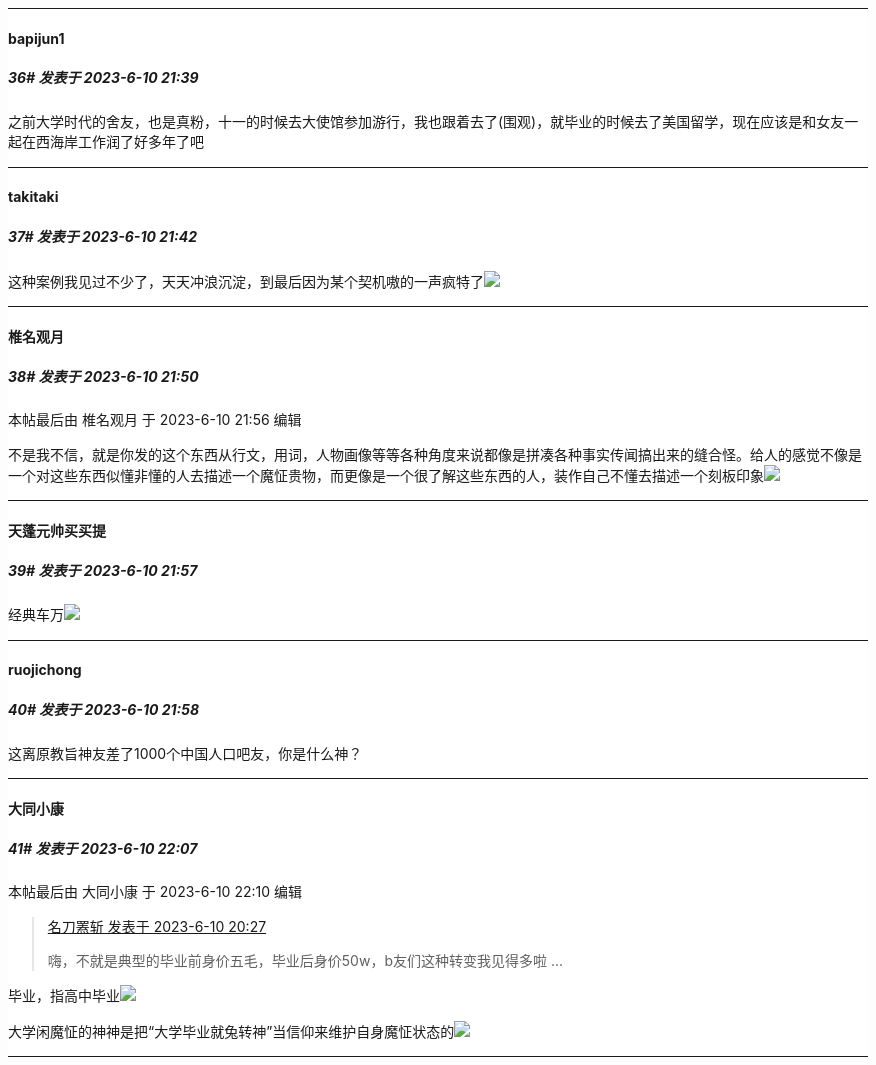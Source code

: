 *****

####  bapijun1  
##### 36#       发表于 2023-6-10 21:39

之前大学时代的舍友，也是真粉，十一的时候去大使馆参加游行，我也跟着去了(围观)，就毕业的时候去了美国留学，现在应该是和女友一起在西海岸工作润了好多年了吧

*****

####  takitaki  
##### 37#       发表于 2023-6-10 21:42

这种案例我见过不少了，天天冲浪沉淀，到最后因为某个契机嗷的一声疯特了<img src="https://static.saraba1st.com/image/smiley/face2017/067.png" referrerpolicy="no-referrer">

*****

####  椎名观月  
##### 38#       发表于 2023-6-10 21:50

 本帖最后由 椎名观月 于 2023-6-10 21:56 编辑 

不是我不信，就是你发的这个东西从行文，用词，人物画像等等各种角度来说都像是拼凑各种事实传闻搞出来的缝合怪。给人的感觉不像是一个对这些东西似懂非懂的人去描述一个魔怔贵物，而更像是一个很了解这些东西的人，装作自己不懂去描述一个刻板印象<img src="https://static.saraba1st.com/image/smiley/face2017/016.png" referrerpolicy="no-referrer">

*****

####  天蓬元帅买买提  
##### 39#       发表于 2023-6-10 21:57

经典车万<img src="https://static.saraba1st.com/image/smiley/face2017/037.png" referrerpolicy="no-referrer">

*****

####  ruojichong  
##### 40#       发表于 2023-6-10 21:58

这离原教旨神友差了1000个中国人口吧友，你是什么神？

*****

####  大同小康  
##### 41#       发表于 2023-6-10 22:07

 本帖最后由 大同小康 于 2023-6-10 22:10 编辑 
<blockquote><a href="httphttps://bbs.saraba1st.com/2b/forum.php?mod=redirect&amp;goto=findpost&amp;pid=61221176&amp;ptid=2139389" target="_blank">名刀罴斩 发表于 2023-6-10 20:27</a>

嗨，不就是典型的毕业前身价五毛，毕业后身价50w，b友们这种转变我见得多啦 ...</blockquote>
毕业，指高中毕业<img src="https://static.saraba1st.com/image/smiley/face2017/067.png" referrerpolicy="no-referrer">

大学闲魔怔的神神是把“大学毕业就兔转神”当信仰来维护自身魔怔状态的<img src="https://static.saraba1st.com/image/smiley/face2017/070.png" referrerpolicy="no-referrer">

*****
